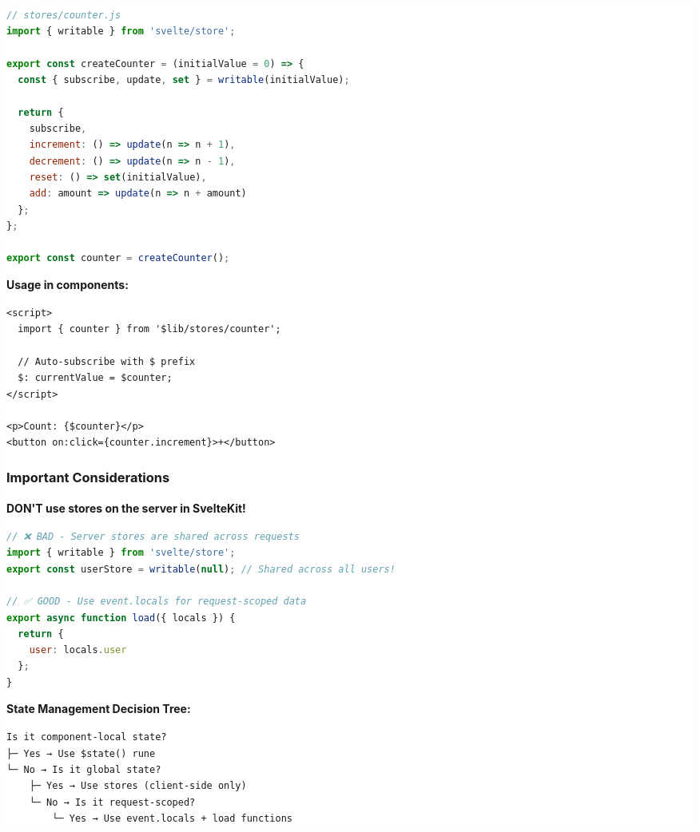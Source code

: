 ```javascript
// stores/counter.js
import { writable } from 'svelte/store';

export const createCounter = (initialValue = 0) => {
  const { subscribe, update, set } = writable(initialValue);

  return {
    subscribe,
    increment: () => update(n => n + 1),
    decrement: () => update(n => n - 1),
    reset: () => set(initialValue),
    add: amount => update(n => n + amount)
  };
};

export const counter = createCounter();
```

**Usage in components:**

```svelte
<script>
  import { counter } from '$lib/stores/counter';

  // Auto-subscribe with $ prefix
  $: currentValue = $counter;
</script>

<p>Count: {$counter}</p>
<button on:click={counter.increment}>+</button>
```

### Important Considerations

**DON'T use stores on the server in SvelteKit!**

```javascript
// ❌ BAD - Server stores are shared across requests
import { writable } from 'svelte/store';
export const userStore = writable(null); // Shared across all users!

// ✅ GOOD - Use event.locals for request-scoped data
export async function load({ locals }) {
  return {
    user: locals.user
  };
}
```

**State Management Decision Tree:**

```
Is it component-local state?
├─ Yes → Use $state() rune
└─ No → Is it global state?
    ├─ Yes → Use stores (client-side only)
    └─ No → Is it request-scoped?
        └─ Yes → Use event.locals + load functions
```
